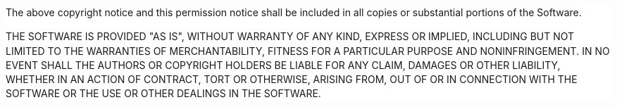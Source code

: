 The above copyright notice and this permission notice shall be included in all copies or substantial portions of the Software.

THE SOFTWARE IS PROVIDED "AS IS", WITHOUT WARRANTY OF ANY KIND, EXPRESS OR IMPLIED, INCLUDING BUT NOT LIMITED TO THE WARRANTIES OF MERCHANTABILITY, FITNESS FOR A PARTICULAR PURPOSE AND NONINFRINGEMENT. IN NO EVENT SHALL THE AUTHORS OR COPYRIGHT HOLDERS BE LIABLE FOR ANY CLAIM, DAMAGES OR OTHER LIABILITY, WHETHER IN AN ACTION OF CONTRACT, TORT OR OTHERWISE, ARISING FROM, OUT OF OR IN CONNECTION WITH THE SOFTWARE OR THE USE OR OTHER DEALINGS IN THE SOFTWARE.

[webcomponents]: http://w3c.github.io/webcomponents/spec/custom
